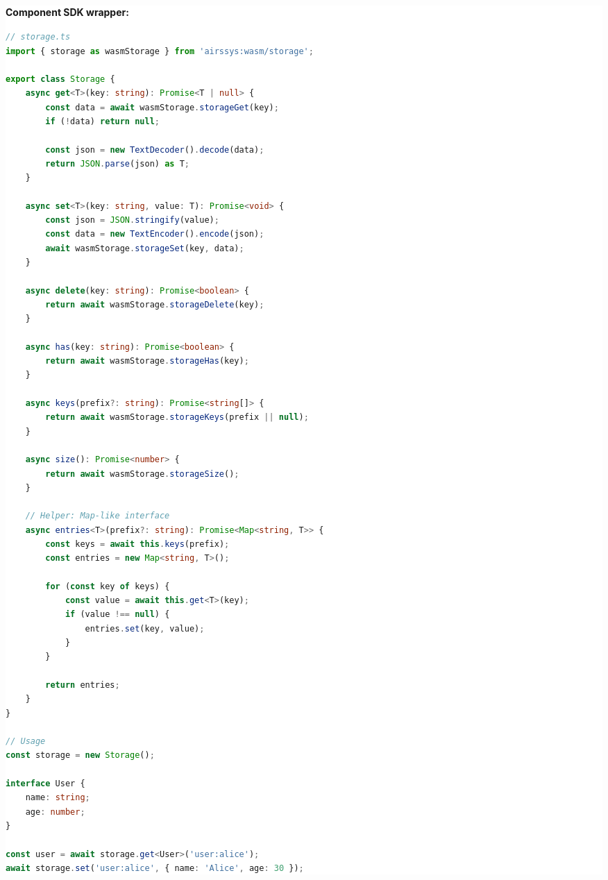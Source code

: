 **Component SDK wrapper:**
```typescript
// storage.ts
import { storage as wasmStorage } from 'airssys:wasm/storage';

export class Storage {
    async get<T>(key: string): Promise<T | null> {
        const data = await wasmStorage.storageGet(key);
        if (!data) return null;
        
        const json = new TextDecoder().decode(data);
        return JSON.parse(json) as T;
    }

    async set<T>(key: string, value: T): Promise<void> {
        const json = JSON.stringify(value);
        const data = new TextEncoder().encode(json);
        await wasmStorage.storageSet(key, data);
    }

    async delete(key: string): Promise<boolean> {
        return await wasmStorage.storageDelete(key);
    }

    async has(key: string): Promise<boolean> {
        return await wasmStorage.storageHas(key);
    }

    async keys(prefix?: string): Promise<string[]> {
        return await wasmStorage.storageKeys(prefix || null);
    }

    async size(): Promise<number> {
        return await wasmStorage.storageSize();
    }

    // Helper: Map-like interface
    async entries<T>(prefix?: string): Promise<Map<string, T>> {
        const keys = await this.keys(prefix);
        const entries = new Map<string, T>();
        
        for (const key of keys) {
            const value = await this.get<T>(key);
            if (value !== null) {
                entries.set(key, value);
            }
        }
        
        return entries;
    }
}

// Usage
const storage = new Storage();

interface User {
    name: string;
    age: number;
}

const user = await storage.get<User>('user:alice');
await storage.set('user:alice', { name: 'Alice', age: 30 });
```
